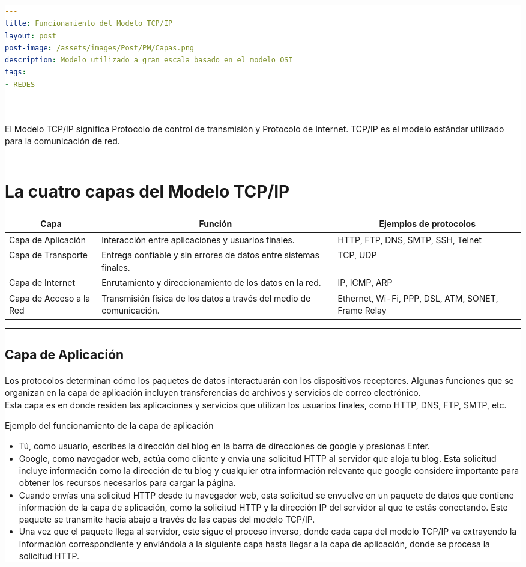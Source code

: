 ```yaml
---
title: Funcionamiento del Modelo TCP/IP
layout: post
post-image: /assets/images/Post/PM/Capas.png
description: Modelo utilizado a gran escala basado en el modelo OSI
tags:
- REDES

---
```


El Modelo TCP/IP significa Protocolo de control de transmisión y Protocolo de Internet. 
TCP/IP es el modelo estándar utilizado para la comunicación de red.

---

# La cuatro capas del Modelo TCP/IP

| Capa                | Función                                                         | Ejemplos de protocolos                                   |
|---------------------|------------------------------------------------------------------|---------------------------------------------------------|
| Capa de Aplicación  | Interacción entre aplicaciones y usuarios finales.               | HTTP, FTP, DNS, SMTP, SSH, Telnet                       |
| Capa de Transporte  | Entrega confiable y sin errores de datos entre sistemas finales. | TCP, UDP                                                |
| Capa de Internet    | Enrutamiento y direccionamiento de los datos en la red.          | IP, ICMP, ARP                                           |
| Capa de Acceso a la Red | Transmisión física de los datos a través del medio de comunicación. | Ethernet, Wi-Fi, PPP, DSL, ATM, SONET, Frame Relay     |

---

## Capa de Aplicación

Los protocolos determinan cómo los paquetes de datos interactuarán con los dispositivos receptores. Algunas funciones que se organizan en la capa de aplicación incluyen transferencias de archivos y servicios de correo electrónico.  
Esta capa es en donde residen las aplicaciones y servicios que utilizan los usuarios finales, como HTTP, DNS, FTP, SMTP, etc.

Ejemplo del funcionamiento de la capa de aplicación

- Tú, como usuario, escribes la dirección del blog en la barra de direcciones de google y presionas Enter.
- Google, como navegador web, actúa como cliente y envía una solicitud HTTP al servidor que aloja tu blog. Esta solicitud incluye información como la dirección de tu blog y cualquier otra información relevante que google considere importante para obtener los recursos necesarios para cargar la página.
- Cuando envías una solicitud HTTP desde tu navegador web, esta solicitud se envuelve en un paquete de datos que contiene información de la capa de aplicación, como la solicitud HTTP y la dirección IP del servidor al que te estás conectando. Este paquete se transmite hacia abajo a través de las capas del modelo TCP/IP.
- Una vez que el paquete llega al servidor, este sigue el proceso inverso, donde cada capa del modelo TCP/IP va extrayendo la información correspondiente y enviándola a la siguiente capa hasta llegar a la capa de aplicación, donde se procesa la solicitud HTTP.
